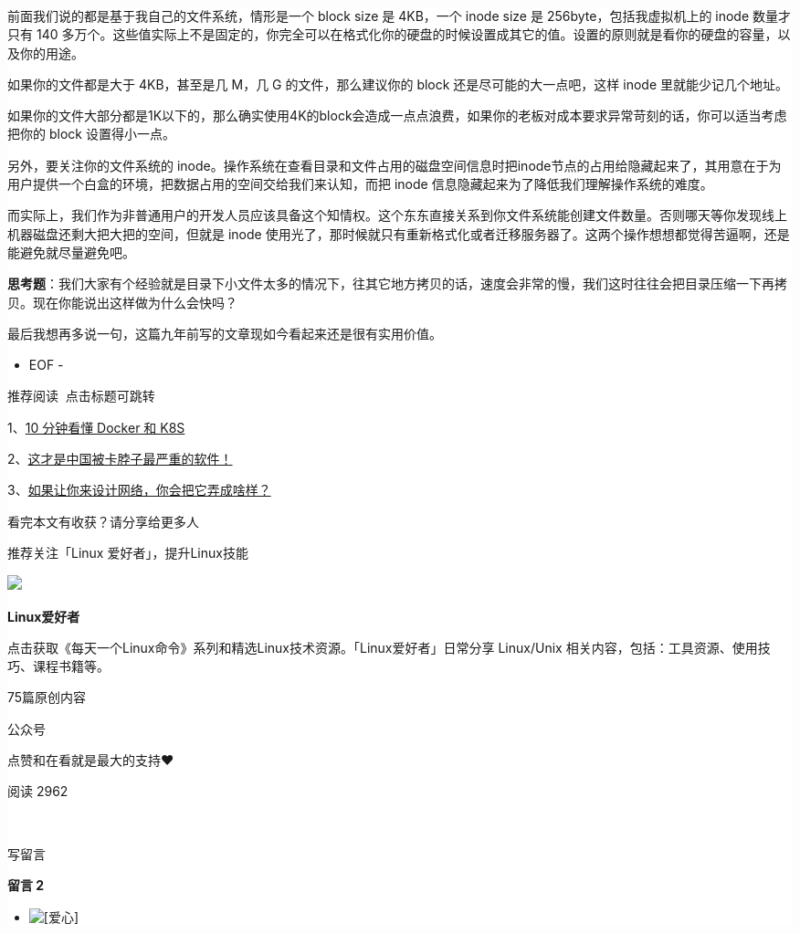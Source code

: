 前面我们说的都是基于我自己的文件系统，情形是一个 block size 是 4KB，一个 inode size 是 256byte，包括我虚拟机上的 inode 数量才只有 140 多万个。这些值实际上不是固定的，你完全可以在格式化你的硬盘的时候设置成其它的值。设置的原则就是看你的硬盘的容量，以及你的用途。

如果你的文件都是大于 4KB，甚至是几 M，几 G 的文件，那么建议你的 block 还是尽可能的大一点吧，这样 inode 里就能少记几个地址。

如果你的文件大部分都是1K以下的，那么确实使用4K的block会造成一点点浪费，如果你的老板对成本要求异常苛刻的话，你可以适当考虑把你的 block 设置得小一点。

另外，要关注你的文件系统的 inode。操作系统在查看目录和文件占用的磁盘空间信息时把inode节点的占用给隐藏起来了，其用意在于为用户提供一个白盒的环境，把数据占用的空间交给我们来认知，而把 inode 信息隐藏起来为了降低我们理解操作系统的难度。

而实际上，我们作为非普通用户的开发人员应该具备这个知情权。这个东东直接关系到你文件系统能创建文件数量。否则哪天等你发现线上机器磁盘还剩大把大把的空间，但就是 inode 使用光了，那时候就只有重新格式化或者迁移服务器了。这两个操作想想都觉得苦逼啊，还是能避免就尽量避免吧。

**思考题**：我们大家有个经验就是目录下小文件太多的情况下，往其它地方拷贝的话，速度会非常的慢，我们这时往往会把目录压缩一下再拷贝。现在你能说出这样做为什么会快吗？

最后我想再多说一句，这篇九年前写的文章现如今看起来还是很有实用价值。

- EOF -

推荐阅读  点击标题可跳转

1、[10 分钟看懂 Docker 和 K8S](http://mp.weixin.qq.com/s?__biz=MzAxODI5ODMwOA==&mid=2666558962&idx=1&sn=ede9eea879107df21557e1b9dcfeeb28&chksm=80dcb159b7ab384f22e68fc32d5556afd3e98c29d08757a871582d526bf5985b0c7c3fd3ec6d&scene=21#wechat_redirect)[](http://mp.weixin.qq.com/s?__biz=MzAxODI5ODMwOA==&mid=2666558962&idx=1&sn=ede9eea879107df21557e1b9dcfeeb28&chksm=80dcb159b7ab384f22e68fc32d5556afd3e98c29d08757a871582d526bf5985b0c7c3fd3ec6d&scene=21#wechat_redirect)

2、[这才是中国被卡脖子最严重的软件！](http://mp.weixin.qq.com/s?__biz=MzAxODI5ODMwOA==&mid=2666558647&idx=1&sn=f9f02d09c89ec081c61a717b3724b7fd&chksm=80dcb01cb7ab390a0d89664294542d564e7cc4d539cc6dc30ef997158d1b1ac496a21a991407&scene=21#wechat_redirect)

3、[如果让你来设计网络，你会把它弄成啥样？](http://mp.weixin.qq.com/s?__biz=MzAxODI5ODMwOA==&mid=2666558954&idx=2&sn=775617c1787bb8ab5251444c8762cd44&chksm=80dcb141b7ab38576e44e8149b6f64aab5812d557f7f50a6b8543b375c7a67acac0fe75f00ac&scene=21#wechat_redirect)

  

看完本文有收获？请分享给更多人  

推荐关注「Linux 爱好者」，提升Linux技能

![](http://mmbiz.qpic.cn/mmbiz_png/9aPYe0E1fb3sjicd8JxDra10FRIqT54Zke2sfhibTDdtdnVhv5Qh3wLHZmKPjiaD7piahMAzIH6Cnltd1Nco17Ihjw/300?wx_fmt=png&wxfrom=19)

**Linux爱好者**

点击获取《每天一个Linux命令》系列和精选Linux技术资源。「Linux爱好者」日常分享 Linux/Unix 相关内容，包括：工具资源、使用技巧、课程书籍等。

75篇原创内容

公众号

点赞和在看就是最大的支持❤️

阅读 2962

​

写留言

**留言 2**

- ![[爱心]](https://res.wx.qq.com/mpres/zh_CN/htmledition/comm_htmledition/images/pic/common/pic_blank.gif)
    